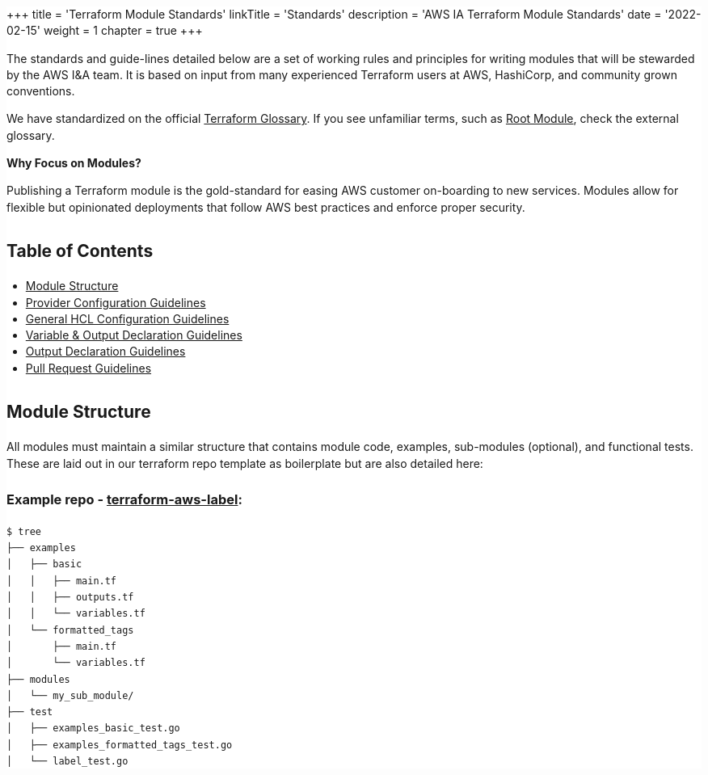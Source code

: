 +++
title = 'Terraform Module Standards'
linkTitle = 'Standards'
description = 'AWS IA Terraform Module Standards'
date = '2022-02-15'
weight = 1
chapter = true
+++

The standards and guide-lines detailed below are a set of working rules and principles for writing modules that will be stewarded by the AWS I&A team. It is based on input from many experienced Terraform users at AWS, HashiCorp, and community grown conventions.

We have standardized on the official [Terraform Glossary](https://www.terraform.io/docs/glossary). If you see unfamiliar terms, such as [Root Module](https://www.terraform.io/docs/glossary#root-module), check the external glossary.

**Why Focus on Modules?**

Publishing a Terraform module is the gold-standard for easing AWS customer on-boarding to new services. Modules allow for flexible but opinionated deployments that follow AWS best practices and enforce proper security.

## Table of Contents

* [Module Structure](#-module-structure)
* [Provider Configuration Guidelines](#-provider-configuration-guidelines)
* [General HCL Configuration Guidelines](#-general-hcl-configuration-guidelines)
* [Variable & Output Declaration Guidelines](#-variables-declaration-guidelines)
* [Output Declaration Guidelines](#-output-guidelines)
* [Pull Request Guidelines](#-pull-request-guidelines)

## Module Structure

All modules must maintain a similar structure that contains module code, examples, sub-modules (optional), and functional tests. These are laid out in our terraform repo template as boilerplate but are also detailed here:

### **Example repo - [terraform-aws-label](https://github.com/aws-ia/terraform-aws-label):**

```bash
$ tree
├── examples
│   ├── basic
│   │   ├── main.tf
│   │   ├── outputs.tf
│   │   └── variables.tf
│   └── formatted_tags
│       ├── main.tf
│       └── variables.tf
├── modules
│   └── my_sub_module/
├── test
│   ├── examples_basic_test.go
│   ├── examples_formatted_tags_test.go
│   └── label_test.go
```
